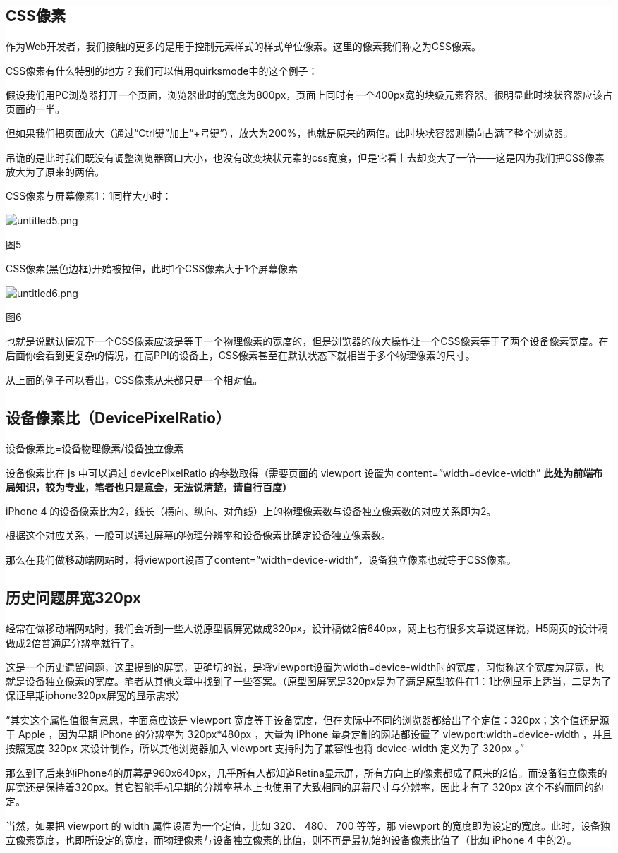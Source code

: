 ## CSS像素

作为Web开发者，我们接触的更多的是用于控制元素样式的样式单位像素。这里的像素我们称之为CSS像素。

CSS像素有什么特别的地方？我们可以借用quirksmode中的这个例子：

假设我们用PC浏览器打开一个页面，浏览器此时的宽度为800px，页面上同时有一个400px宽的块级元素容器。很明显此时块状容器应该占页面的一半。

但如果我们把页面放大（通过“Ctrl键”加上“+号键”），放大为200%，也就是原来的两倍。此时块状容器则横向占满了整个浏览器。

吊诡的是此时我们既没有调整浏览器窗口大小，也没有改变块状元素的css宽度，但是它看上去却变大了一倍——这是因为我们把CSS像素放大为了原来的两倍。

CSS像素与屏幕像素1：1同样大小时：

 ![untitled5.png](http:https://static.gaoqixhb.com/Fqo5aE2TI-TKwl9MZCuC-8-U0vaa)
 
图5

CSS像素(黑色边框)开始被拉伸，此时1个CSS像素大于1个屏幕像素

 ![untitled6.png](http:https://static.gaoqixhb.com/Flnj-NMyE7pKgykNCc3I5sM1Edjo)
 
图6

也就是说默认情况下一个CSS像素应该是等于一个物理像素的宽度的，但是浏览器的放大操作让一个CSS像素等于了两个设备像素宽度。在后面你会看到更复杂的情况，在高PPI的设备上，CSS像素甚至在默认状态下就相当于多个物理像素的尺寸。

从上面的例子可以看出，CSS像素从来都只是一个相对值。

## 设备像素比（DevicePixelRatio）

设备像素比=设备物理像素/设备独立像素

设备像素比在 js 中可以通过 devicePixelRatio 的参数取得（需要页面的 viewport 设置为 content=”width=device-width” **此处为前端布局知识，较为专业，笔者也只是意会，无法说清楚，请自行百度）**

iPhone 4 的设备像素比为2，线长（横向、纵向、对角线）上的物理像素数与设备独立像素数的对应关系即为2。

根据这个对应关系，一般可以通过屏幕的物理分辨率和设备像素比确定设备独立像素数。

那么在我们做移动端网站时，将viewport设置了content=”width=device-width”，设备独立像素也就等于CSS像素。

## 历史问题屏宽320px

经常在做移动端网站时，我们会听到一些人说原型稿屏宽做成320px，设计稿做2倍640px，网上也有很多文章说这样说，H5网页的设计稿做成2倍普通屏分辨率就行了。

这是一个历史遗留问题，这里提到的屏宽，更确切的说，是将viewport设置为width=device-width时的宽度，习惯称这个宽度为屏宽，也就是设备独立像素的宽度。笔者从其他文章中找到了一些答案。（原型图屏宽是320px是为了满足原型软件在1：1比例显示上适当，二是为了保证早期iphone320px屏宽的显示需求）

“其实这个属性值很有意思，字面意应该是 viewport 宽度等于设备宽度，但在实际中不同的浏览器都给出了个定值：320px；这个值还是源于 Apple ，因为早期 iPhone 的分辨率为 320px*480px ，大量为 iPhone 量身定制的网站都设置了 viewport:width=device-width ，并且按照宽度 320px 来设计制作，所以其他浏览器加入 viewport 支持时为了兼容性也将 device-width 定义为了 320px 。”

那么到了后来的iPhone4的屏幕是960x640px，几乎所有人都知道Retina显示屏，所有方向上的像素都成了原来的2倍。而设备独立像素的屏宽还是保持着320px。其它智能手机早期的分辨率基本上也使用了大致相同的屏幕尺寸与分辨率，因此才有了 320px 这个不约而同的约定。

当然，如果把 viewport 的 width 属性设置为一个定值，比如 320、 480、 700 等等，那 viewport 的宽度即为设定的宽度。此时，设备独立像素宽度，也即所设定的宽度，而物理像素与设备独立像素的比值，则不再是最初始的设备像素比值了（比如 iPhone 4 中的2）。
